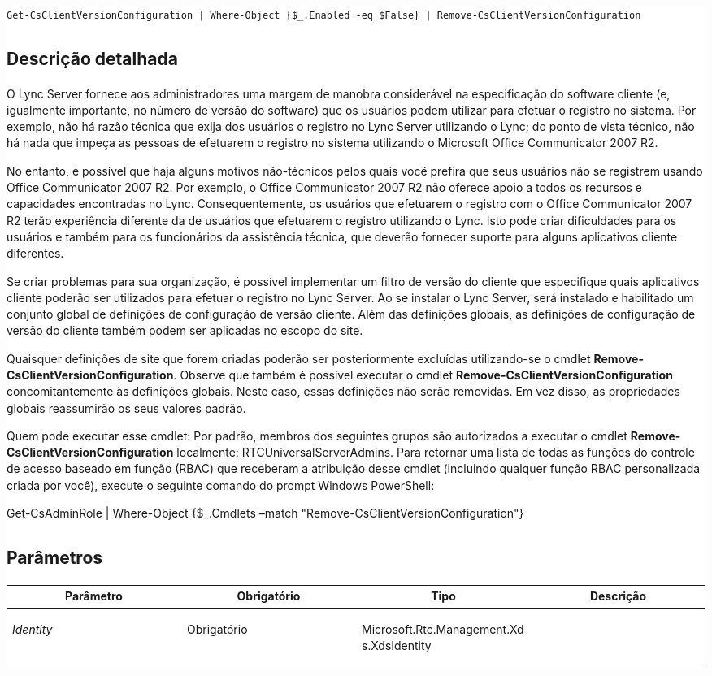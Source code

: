     Get-CsClientVersionConfiguration | Where-Object {$_.Enabled -eq $False} | Remove-CsClientVersionConfiguration

## Descrição detalhada

O Lync Server fornece aos administradores uma margem de manobra considerável na especificação do software cliente (e, igualmente importante, no número de versão do software) que os usuários podem utilizar para efetuar o registro no sistema. Por exemplo, não há razão técnica que exija dos usuários o registro no Lync Server utilizando o Lync; do ponto de vista técnico, não há nada que impeça as pessoas de efetuarem o registro no sistema utilizando o Microsoft Office Communicator 2007 R2.

No entanto, é possível que haja alguns motivos não-técnicos pelos quais você prefira que seus usuários não se registrem usando Office Communicator 2007 R2. Por exemplo, o Office Communicator 2007 R2 não oferece apoio a todos os recursos e capacidades encontradas no Lync. Consequentemente, os usuários que efetuarem o registro com o Office Communicator 2007 R2 terão experiência diferente da de usuários que efetuarem o registro utilizando o Lync. Isto pode criar dificuldades para os usuários e também para os funcionários da assistência técnica, que deverão fornecer suporte para alguns aplicativos cliente diferentes.

Se criar problemas para sua organização, é possível implementar um filtro de versão do cliente que especifique quais aplicativos cliente poderão ser utilizados para efetuar o registro no Lync Server. Ao se instalar o Lync Server, será instalado e habilitado um conjunto global de definições de configuração de versão cliente. Além das definições globais, as definições de configuração de versão do cliente também podem ser aplicadas no escopo do site.

Quaisquer definições de site que forem criadas poderão ser posteriormente excluídas utilizando-se o cmdlet **Remove-CsClientVersionConfiguration**. Observe que também é possível executar o cmdlet **Remove-CsClientVersionConfiguration** concomitantemente às definições globais. Neste caso, essas definições não serão removidas. Em vez disso, as propriedades globais reassumirão os seus valores padrão.

Quem pode executar esse cmdlet: Por padrão, membros dos seguintes grupos são autorizados a executar o cmdlet **Remove-CsClientVersionConfiguration** localmente: RTCUniversalServerAdmins. Para retornar uma lista de todas as funções do controle de acesso baseado em função (RBAC) que receberam a atribuição desse cmdlet (incluindo qualquer função RBAC personalizada criada por você), execute o seguinte comando do prompt Windows PowerShell:

Get-CsAdminRole | Where-Object {$\_.Cmdlets –match "Remove-CsClientVersionConfiguration"}

## Parâmetros


<table>
<colgroup>
<col style="width: 25%" />
<col style="width: 25%" />
<col style="width: 25%" />
<col style="width: 25%" />
</colgroup>
<thead>
<tr class="header">
<th>Parâmetro</th>
<th>Obrigatório</th>
<th>Tipo</th>
<th>Descrição</th>
</tr>
</thead>
<tbody>
<tr class="odd">
<td><p><em>Identity</em></p></td>
<td><p>Obrigatório</p></td>
<td><p>Microsoft.Rtc.Management.Xds.XdsIdentity</p></td>
